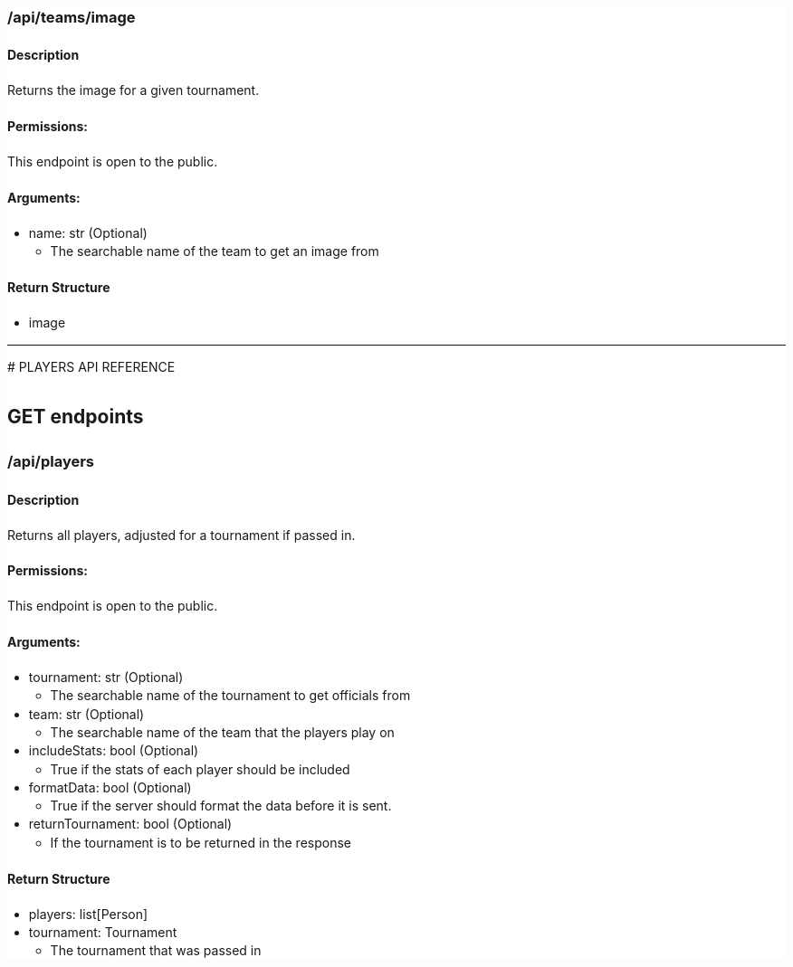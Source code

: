 ### /api/teams/image

#### Description

Returns the image for a given tournament.

#### Permissions:

This endpoint is open to the public.

#### Arguments:

- name: str (Optional)
    - The searchable name of the team to get an image from

#### Return Structure

- image

<hr>
# PLAYERS API REFERENCE

## GET endpoints

### /api/players

#### Description

Returns all players, adjusted for a tournament if passed in.

#### Permissions:

This endpoint is open to the public.

#### Arguments:

- tournament: str (Optional)
    - The searchable name of the tournament to get officials from
- team: str (Optional)
    - The searchable name of the team that the players play on
- includeStats: bool (Optional)
    - True if the stats of each player should be included
- formatData: bool (Optional)
    - True if the server should format the data before it is sent.
- returnTournament: bool (Optional)
    - If the tournament is to be returned in the response

#### Return Structure

- players: list\[Person\]
- tournament: Tournament
    - The tournament that was passed in
